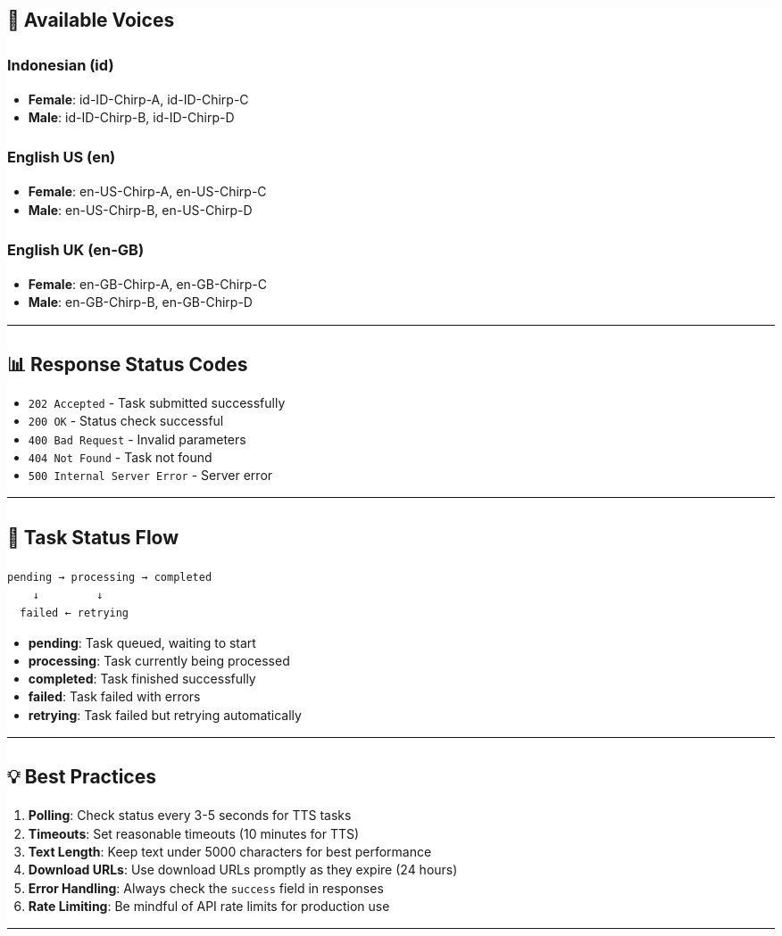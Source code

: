 ## 🎵 **Available Voices**

### **Indonesian (id)**
- **Female**: id-ID-Chirp-A, id-ID-Chirp-C
- **Male**: id-ID-Chirp-B, id-ID-Chirp-D

### **English US (en)**
- **Female**: en-US-Chirp-A, en-US-Chirp-C
- **Male**: en-US-Chirp-B, en-US-Chirp-D

### **English UK (en-GB)**
- **Female**: en-GB-Chirp-A, en-GB-Chirp-C
- **Male**: en-GB-Chirp-B, en-GB-Chirp-D

---

## 📊 **Response Status Codes**

- `202 Accepted` - Task submitted successfully
- `200 OK` - Status check successful
- `400 Bad Request` - Invalid parameters
- `404 Not Found` - Task not found
- `500 Internal Server Error` - Server error

---

## 🔄 **Task Status Flow**

```
pending → processing → completed
    ↓         ↓
  failed ← retrying
```

- **pending**: Task queued, waiting to start
- **processing**: Task currently being processed
- **completed**: Task finished successfully
- **failed**: Task failed with errors
- **retrying**: Task failed but retrying automatically

---

## 💡 **Best Practices**

1. **Polling**: Check status every 3-5 seconds for TTS tasks
2. **Timeouts**: Set reasonable timeouts (10 minutes for TTS)
3. **Text Length**: Keep text under 5000 characters for best performance
4. **Download URLs**: Use download URLs promptly as they expire (24 hours)
5. **Error Handling**: Always check the `success` field in responses
6. **Rate Limiting**: Be mindful of API rate limits for production use

---